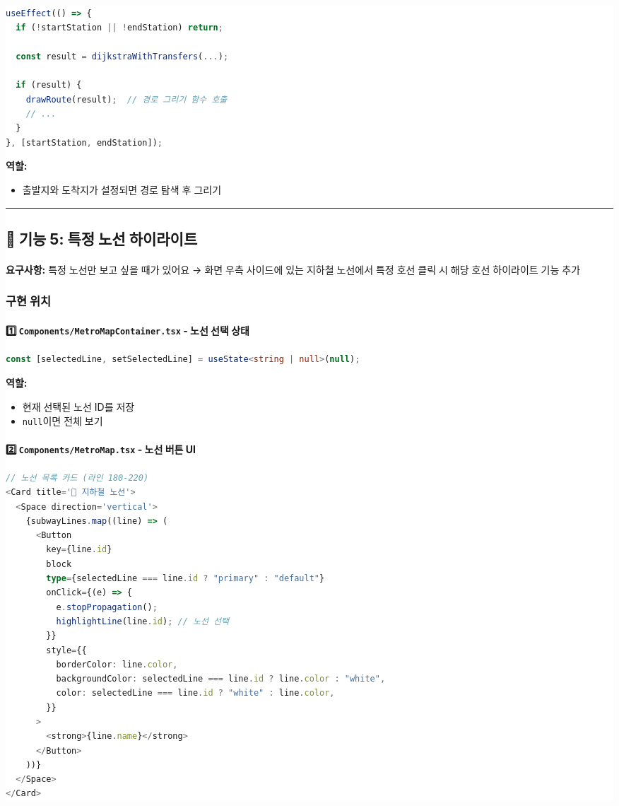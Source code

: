 ```typescript
useEffect(() => {
  if (!startStation || !endStation) return;

  const result = dijkstraWithTransfers(...);

  if (result) {
    drawRoute(result);  // 경로 그리기 함수 호출
    // ...
  }
}, [startStation, endStation]);
```

**역할:**

- 출발지와 도착지가 설정되면 경로 탐색 후 그리기

---

## 📍 기능 5: 특정 노선 하이라이트

**요구사항:** 특정 노선만 보고 싶을 때가 있어요 → 화면 우측 사이드에 있는 지하철 노선에서 특정 호선 클릭 시 해당 호선 하이라이트 기능 추가

### 구현 위치

#### 1️⃣ `Components/MetroMapContainer.tsx` - 노선 선택 상태

```typescript
const [selectedLine, setSelectedLine] = useState<string | null>(null);
```

**역할:**

- 현재 선택된 노선 ID를 저장
- `null`이면 전체 보기

#### 2️⃣ `Components/MetroMap.tsx` - 노선 버튼 UI

```typescript
// 노선 목록 카드 (라인 180-220)
<Card title='🚉 지하철 노선'>
  <Space direction='vertical'>
    {subwayLines.map((line) => (
      <Button
        key={line.id}
        block
        type={selectedLine === line.id ? "primary" : "default"}
        onClick={(e) => {
          e.stopPropagation();
          highlightLine(line.id); // 노선 선택
        }}
        style={{
          borderColor: line.color,
          backgroundColor: selectedLine === line.id ? line.color : "white",
          color: selectedLine === line.id ? "white" : line.color,
        }}
      >
        <strong>{line.name}</strong>
      </Button>
    ))}
  </Space>
</Card>
```
